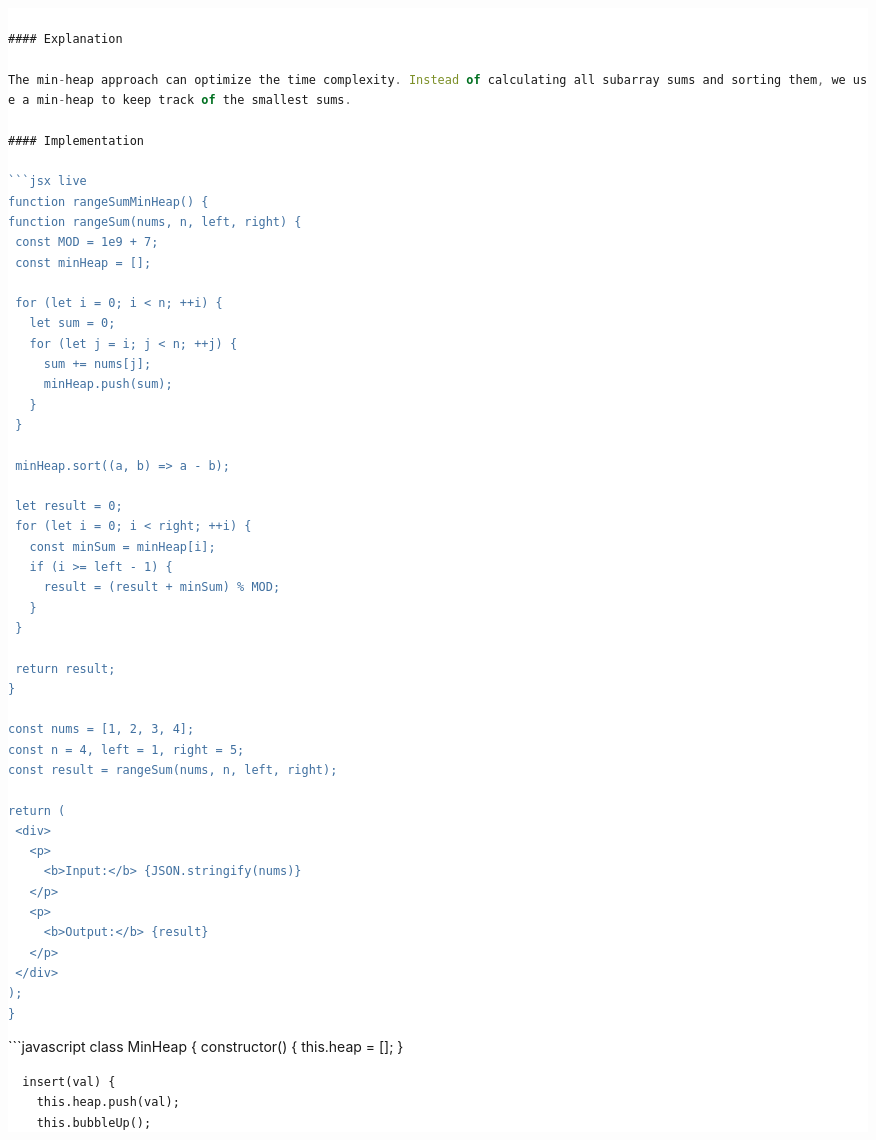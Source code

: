   ```javascript

#### Explanation

The min-heap approach can optimize the time complexity. Instead of calculating all subarray sums and sorting them, we use a min-heap to keep track of the smallest sums.

#### Implementation

```jsx live
function rangeSumMinHeap() {
  function rangeSum(nums, n, left, right) {
    const MOD = 1e9 + 7;
    const minHeap = [];

    for (let i = 0; i < n; ++i) {
      let sum = 0;
      for (let j = i; j < n; ++j) {
        sum += nums[j];
        minHeap.push(sum);
      }
    }

    minHeap.sort((a, b) => a - b);

    let result = 0;
    for (let i = 0; i < right; ++i) {
      const minSum = minHeap[i];
      if (i >= left - 1) {
        result = (result + minSum) % MOD;
      }
    }

    return result;
  }

  const nums = [1, 2, 3, 4];
  const n = 4, left = 1, right = 5;
  const result = rangeSum(nums, n, left, right);

  return (
    <div>
      <p>
        <b>Input:</b> {JSON.stringify(nums)}
      </p>
      <p>
        <b>Output:</b> {result}
      </p>
    </div>
  );
}
```
<Tabs>
  <TabItem value="JavaScript" label="JavaScript" default>
  <SolutionAuthor name="@manishh12"/>
   ```javascript
    class MinHeap {
      constructor() {
        this.heap = [];
      }

      insert(val) {
        this.heap.push(val);
        this.bubbleUp();
   ```